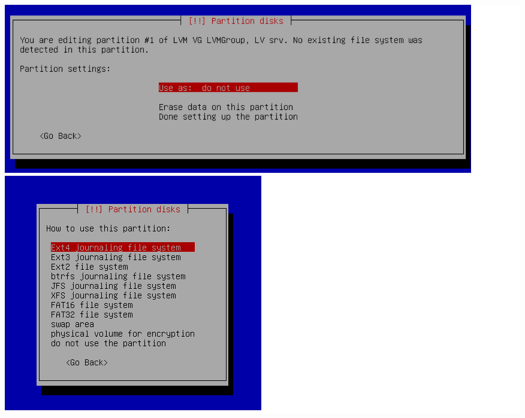 <img width="778" alt="Captura190" src="imgReadme/img190.png">

<img width="428" alt="Captura191" src="imgReadme/img191.png">
